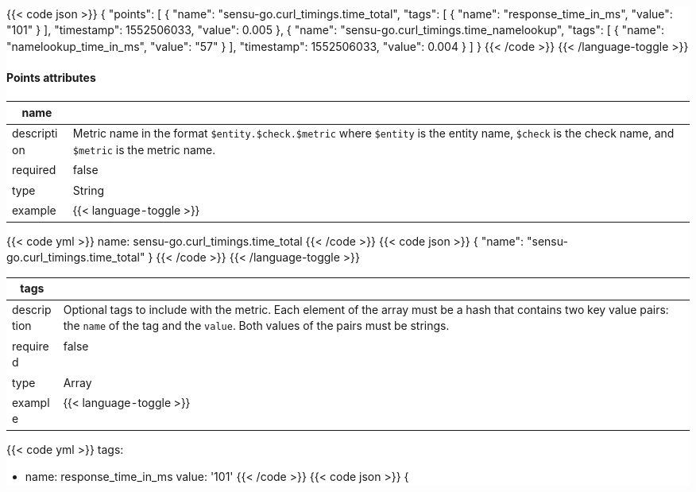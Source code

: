 {{< code json >}}
{
  "points": [
    {
      "name": "sensu-go.curl_timings.time_total",
      "tags": [
        {
          "name": "response_time_in_ms",
          "value": "101"
        }
      ],
      "timestamp": 1552506033,
      "value": 0.005
    },
    {
      "name": "sensu-go.curl_timings.time_namelookup",
      "tags": [
        {
          "name": "namelookup_time_in_ms",
          "value": "57"
        }
      ],
      "timestamp": 1552506033,
      "value": 0.004
    }
  ]
}
{{< /code >}}
{{< /language-toggle >}}

#### Points attributes

name         |      |
-------------|------
description  | Metric name in the format `$entity.$check.$metric` where `$entity` is the entity name, `$check` is the check name, and `$metric` is the metric name.
required     | false
type         | String
example      | {{< language-toggle >}}
{{< code yml >}}
name: sensu-go.curl_timings.time_total
{{< /code >}}
{{< code json >}}
{
  "name": "sensu-go.curl_timings.time_total"
}
{{< /code >}}
{{< /language-toggle >}}

tags         |      |
-------------|------
description  | Optional tags to include with the metric. Each element of the array must be a hash that contains two key value pairs: the `name` of the tag and the `value`. Both values of the pairs must be strings.
required     | false
type         | Array
example      | {{< language-toggle >}}
{{< code yml >}}
tags:
- name: response_time_in_ms
  value: '101'
{{< /code >}}
{{< code json >}}
{